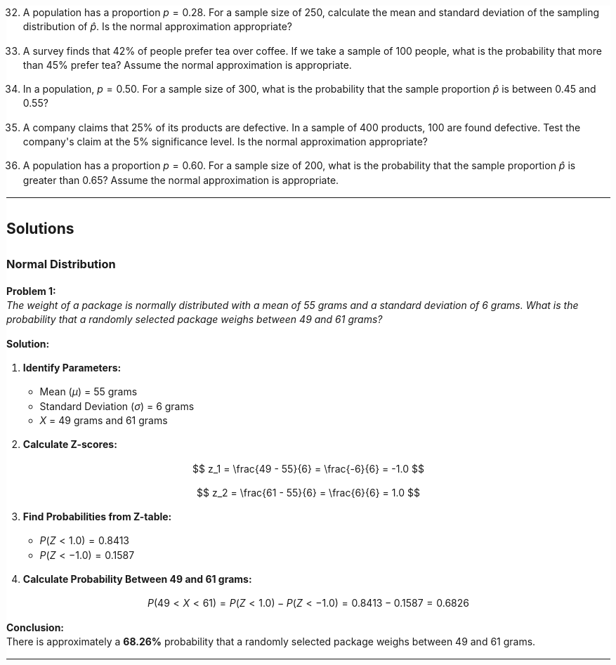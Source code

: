 32. A population has a proportion $p = 0.28$. For a sample size of 250, calculate the mean and standard deviation of the sampling distribution of $\hat{p}$. Is the normal approximation appropriate?

33. A survey finds that 42% of people prefer tea over coffee. If we take a sample of 100 people, what is the probability that more than 45% prefer tea? Assume the normal approximation is appropriate.

34. In a population, $p = 0.50$. For a sample size of 300, what is the probability that the sample proportion $\hat{p}$ is between 0.45 and 0.55?

35. A company claims that 25% of its products are defective. In a sample of 400 products, 100 are found defective. Test the company's claim at the 5% significance level. Is the normal approximation appropriate?

36. A population has a proportion $p = 0.60$. For a sample size of 200, what is the probability that the sample proportion $\hat{p}$ is greater than 0.65? Assume the normal approximation is appropriate.

---

## **Solutions**

### **Normal Distribution**

**Problem 1:**  
*The weight of a package is normally distributed with a mean of 55 grams and a standard deviation of 6 grams. What is the probability that a randomly selected package weighs between 49 and 61 grams?*

**Solution:**
1. **Identify Parameters:**
   - Mean ($\mu$) = 55 grams
   - Standard Deviation ($\sigma$) = 6 grams
   - $X$ = 49 grams and 61 grams

2. **Calculate Z-scores:**
   
$$
z_1 = \frac{49 - 55}{6} = \frac{-6}{6} = -1.0 
$$

$$
z_2 = \frac{61 - 55}{6} = \frac{6}{6} = 1.0
$$

3. **Find Probabilities from Z-table:**
   - $P(Z < 1.0) = 0.8413$
   - $P(Z < -1.0) = 0.1587$

4. **Calculate Probability Between 49 and 61 grams:**
   
$$
P(49 < X < 61) = P(Z < 1.0) - P(Z < -1.0) = 0.8413 - 0.1587 = 0.6826
$$

**Conclusion:**  
There is approximately a **68.26%** probability that a randomly selected package weighs between 49 and 61 grams.

---